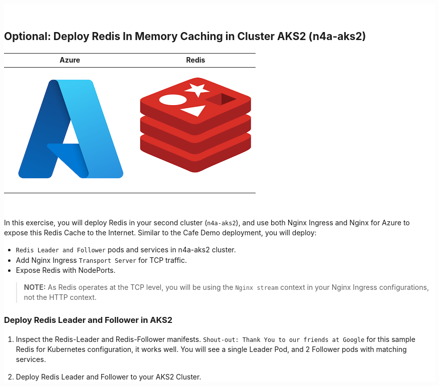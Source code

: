 <br/>

## Optional: Deploy Redis In Memory Caching in Cluster AKS2 (n4a-aks2)

Azure | Redis
:--------------:|:--------------:
![Azure Icon](media/azure-icon.png) | ![Redis Icon](media/redis-icon.png)

<br/>

In this exercise, you will deploy Redis in your second cluster (`n4a-aks2`), and use both Nginx Ingress and Nginx for Azure to expose this Redis Cache to the Internet. Similar to the Cafe Demo deployment, you will deploy:

- `Redis Leader and Follower` pods and services in n4a-aks2 cluster.
- Add Nginx Ingress `Transport Server` for TCP traffic.
- Expose Redis with NodePorts.

>**NOTE:** As Redis operates at the TCP level, you will be using the `Nginx stream` context in your Nginx Ingress configurations, not the HTTP context.  

### Deploy Redis Leader and Follower in AKS2

1. Inspect the Redis-Leader and Redis-Follower manifests.  `Shout-out: Thank You to our friends at Google` for this sample Redis for Kubernetes configuration, it works well.  You will see a single Leader Pod, and 2 Follower pods with matching services.

1. Deploy Redis Leader and Follower to your AKS2 Cluster.
